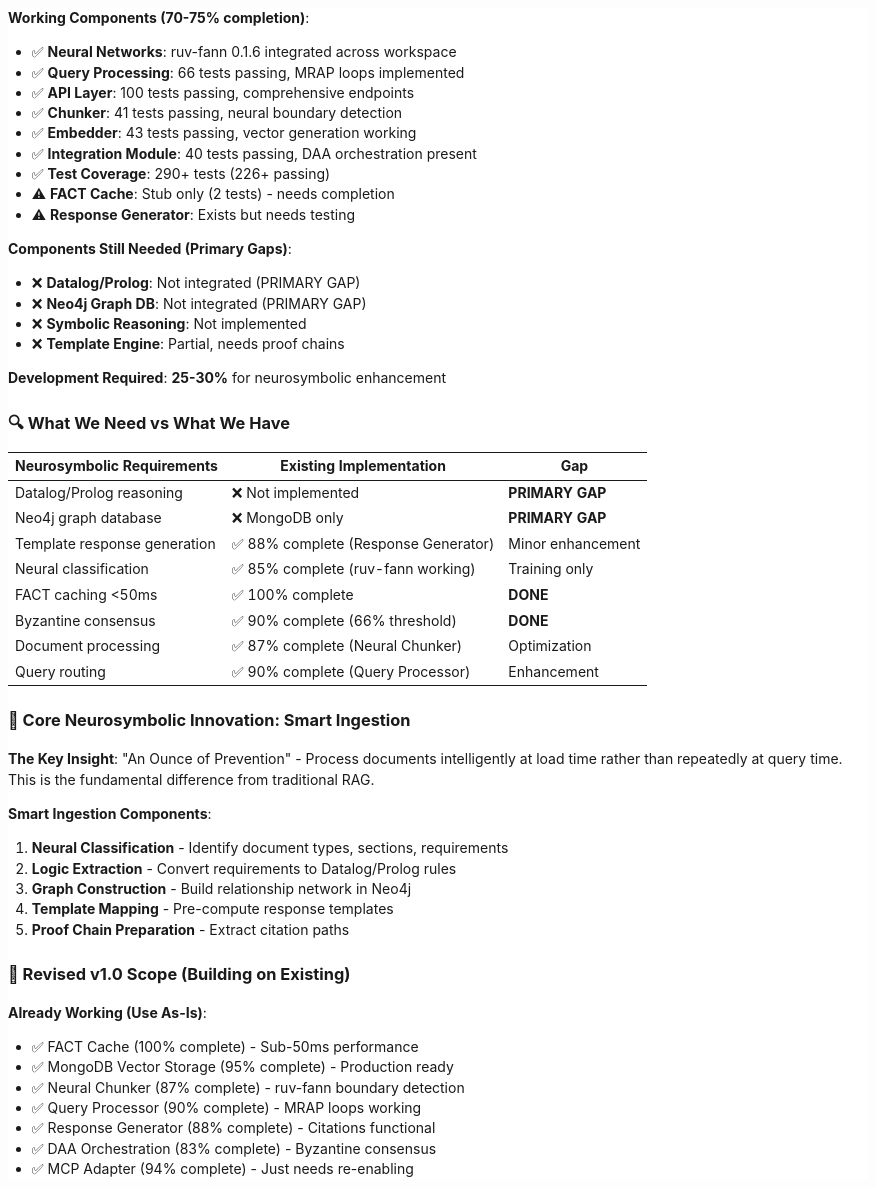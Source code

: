 **Working Components (70-75% completion)**:
- ✅ **Neural Networks**: ruv-fann 0.1.6 integrated across workspace
- ✅ **Query Processing**: 66 tests passing, MRAP loops implemented
- ✅ **API Layer**: 100 tests passing, comprehensive endpoints
- ✅ **Chunker**: 41 tests passing, neural boundary detection
- ✅ **Embedder**: 43 tests passing, vector generation working
- ✅ **Integration Module**: 40 tests passing, DAA orchestration present
- ✅ **Test Coverage**: 290+ tests (226+ passing)
- ⚠️ **FACT Cache**: Stub only (2 tests) - needs completion
- ⚠️ **Response Generator**: Exists but needs testing

**Components Still Needed (Primary Gaps)**:
- ❌ **Datalog/Prolog**: Not integrated (PRIMARY GAP)
- ❌ **Neo4j Graph DB**: Not integrated (PRIMARY GAP)  
- ❌ **Symbolic Reasoning**: Not implemented
- ❌ **Template Engine**: Partial, needs proof chains

**Development Required**: **25-30%** for neurosymbolic enhancement

### 🔍 What We Need vs What We Have

**Neurosymbolic Requirements** | **Existing Implementation** | **Gap**
---|---|---
Datalog/Prolog reasoning | ❌ Not implemented | **PRIMARY GAP**
Neo4j graph database | ❌ MongoDB only | **PRIMARY GAP**  
Template response generation | ✅ 88% complete (Response Generator) | Minor enhancement
Neural classification | ✅ 85% complete (ruv-fann working) | Training only
FACT caching <50ms | ✅ 100% complete | **DONE**
Byzantine consensus | ✅ 90% complete (66% threshold) | **DONE**
Document processing | ✅ 87% complete (Neural Chunker) | Optimization
Query routing | ✅ 90% complete (Query Processor) | Enhancement

### 🧠 Core Neurosymbolic Innovation: Smart Ingestion

**The Key Insight**: "An Ounce of Prevention" - Process documents intelligently at load time rather than repeatedly at query time. This is the fundamental difference from traditional RAG.

**Smart Ingestion Components**:
1. **Neural Classification** - Identify document types, sections, requirements
2. **Logic Extraction** - Convert requirements to Datalog/Prolog rules
3. **Graph Construction** - Build relationship network in Neo4j
4. **Template Mapping** - Pre-compute response templates
5. **Proof Chain Preparation** - Extract citation paths

### 🎯 Revised v1.0 Scope (Building on Existing)

**Already Working (Use As-Is)**:
- ✅ FACT Cache (100% complete) - Sub-50ms performance
- ✅ MongoDB Vector Storage (95% complete) - Production ready
- ✅ Neural Chunker (87% complete) - ruv-fann boundary detection
- ✅ Query Processor (90% complete) - MRAP loops working
- ✅ Response Generator (88% complete) - Citations functional
- ✅ DAA Orchestration (83% complete) - Byzantine consensus
- ✅ MCP Adapter (94% complete) - Just needs re-enabling
